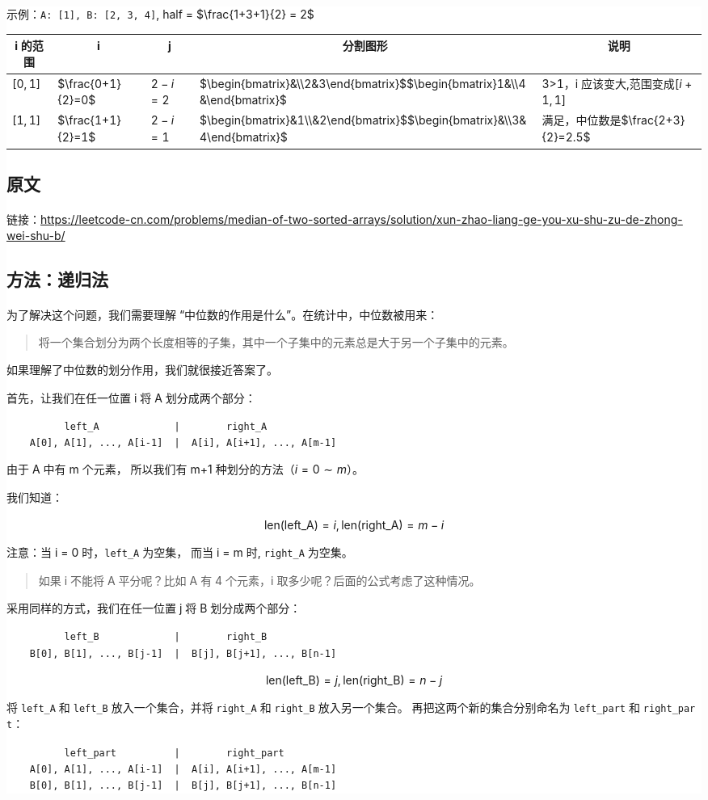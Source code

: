 示例：`A: [1], B: [2, 3, 4]`, half = $\frac{1+3+1}{2} = 2$

| i 的范围 | i                 | j       | 分割图形                                                                | 说明                   |
| -------- | ----------------- | ------- | ----------------------------------------------------------------------- | ---------------------- |
| $[0, 1]$ | $\frac{0+1}{2}=0$ | $2-i=2$ | $\begin{bmatrix}&\\2&3\end{bmatrix}$$\begin{bmatrix}1&\\4&\end{bmatrix}$ | 3>1，i 应该变大,范围变成$[i+1,1]$ |
| $[1, 1]$ | $\frac{1+1}{2}=1$ | $2-i=1$ | $\begin{bmatrix}&1\\&2\end{bmatrix}$$\begin{bmatrix}&\\3&4\end{bmatrix}$ | 满足，中位数是$\frac{2+3}{2}=2.5$ |



## 原文

链接：https://leetcode-cn.com/problems/median-of-two-sorted-arrays/solution/xun-zhao-liang-ge-you-xu-shu-zu-de-zhong-wei-shu-b/

## 方法：递归法

为了解决这个问题，我们需要理解 “中位数的作用是什么”。在统计中，中位数被用来：

> 将一个集合划分为两个长度相等的子集，其中一个子集中的元素总是大于另一个子集中的元素。

如果理解了中位数的划分作用，我们就很接近答案了。

首先，让我们在任一位置 i 将 A 划分成两个部分：

```
          left_A             |        right_A
    A[0], A[1], ..., A[i-1]  |  A[i], A[i+1], ..., A[m-1]
```

由于 A 中有 m 个元素， 所以我们有 m+1 种划分的方法（$i = 0 \sim m$）。

我们知道：

$$
\text{len}(\text{left\_A}) = i, \text{len}(\text{right\_A}) = m - i
$$

注意：当 i = 0 时，`left_A` 为空集， 而当 i = m 时, `right_A` 为空集。

> 如果 i 不能将 A 平分呢？比如 A 有 4 个元素，i 取多少呢？后面的公式考虑了这种情况。

采用同样的方式，我们在任一位置 j 将 B 划分成两个部分：

```
          left_B             |        right_B
    B[0], B[1], ..., B[j-1]  |  B[j], B[j+1], ..., B[n-1]
```

$$
\text{len}(\text{left\_B}) = j, \text{len}(\text{right\_B}) = n - j
$$

将 `left_A` 和 `left_B` 放入一个集合，并将 `right_A` 和 `right_B` 放入另一个集合。 再把这两个新的集合分别命名为 `left_part` 和 `right_part`：

```
          left_part          |        right_part
    A[0], A[1], ..., A[i-1]  |  A[i], A[i+1], ..., A[m-1]
    B[0], B[1], ..., B[j-1]  |  B[j], B[j+1], ..., B[n-1]
```
